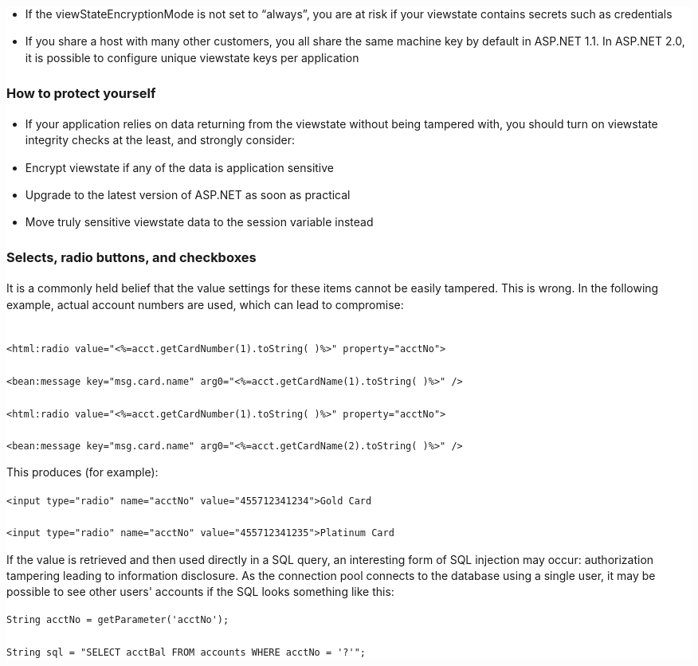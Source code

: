 

  - If the viewStateEncryptionMode is not set to “always”, you are at
    risk if your viewstate contains secrets such as credentials



  - If you share a host with many other customers, you all share the
    same machine key by default in ASP.NET 1.1. In ASP.NET 2.0, it is
    possible to configure unique viewstate keys per application

### How to protect yourself

  - If your application relies on data returning from the viewstate
    without being tampered with, you should turn on viewstate integrity
    checks at the least, and strongly consider:



  - Encrypt viewstate if any of the data is application sensitive



  - Upgrade to the latest version of ASP.NET as soon as practical



  - Move truly sensitive viewstate data to the session variable instead

### Selects, radio buttons, and checkboxes

It is a commonly held belief that the value settings for these items
cannot be easily tampered. This is wrong. In the following example,
actual account numbers are used, which can lead to compromise:

```

<html:radio value="<%=acct.getCardNumber(1).toString( )%>" property="acctNo">

<bean:message key="msg.card.name" arg0="<%=acct.getCardName(1).toString( )%>" />

<html:radio value="<%=acct.getCardNumber(1).toString( )%>" property="acctNo">

<bean:message key="msg.card.name" arg0="<%=acct.getCardName(2).toString( )%>" />
```

This produces (for example):

    <input type="radio" name="acctNo" value="455712341234">Gold Card

    <input type="radio" name="acctNo" value="455712341235">Platinum Card

If the value is retrieved and then used directly in a SQL query, an
interesting form of SQL injection may occur: authorization tampering
leading to information disclosure. As the connection pool connects to
the database using a single user, it may be possible to see other users'
accounts if the SQL looks something like this:

    String acctNo = getParameter('acctNo');

    String sql = "SELECT acctBal FROM accounts WHERE acctNo = '?'";

